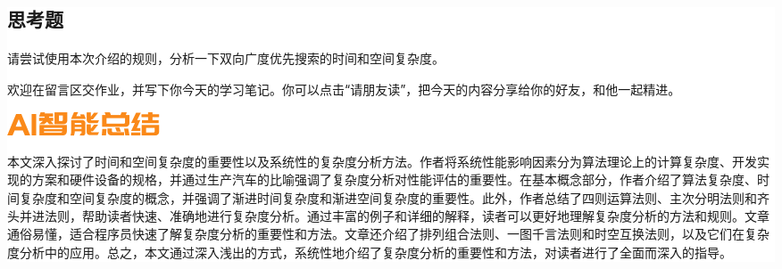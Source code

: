 ## 思考题

请尝试使用本次介绍的规则，分析一下双向广度优先搜索的时间和空间复杂度。

欢迎在留言区交作业，并写下你今天的学习笔记。你可以点击“请朋友读”，把今天的内容分享给你的好友，和他一起精进。

![](img/img_d0880927e2a522a038be2d04bf19dfe4.png)

本文深入探讨了时间和空间复杂度的重要性以及系统性的复杂度分析方法。作者将系统性能影响因素分为算法理论上的计算复杂度、开发实现的方案和硬件设备的规格，并通过生产汽车的比喻强调了复杂度分析对性能评估的重要性。在基本概念部分，作者介绍了算法复杂度、时间复杂度和空间复杂度的概念，并强调了渐进时间复杂度和渐进空间复杂度的重要性。此外，作者总结了四则运算法则、主次分明法则和齐头并进法则，帮助读者快速、准确地进行复杂度分析。通过丰富的例子和详细的解释，读者可以更好地理解复杂度分析的方法和规则。文章通俗易懂，适合程序员快速了解复杂度分析的重要性和方法。文章还介绍了排列组合法则、一图千言法则和时空互换法则，以及它们在复杂度分析中的应用。总之，本文通过深入浅出的方式，系统性地介绍了复杂度分析的重要性和方法，对读者进行了全面而深入的指导。